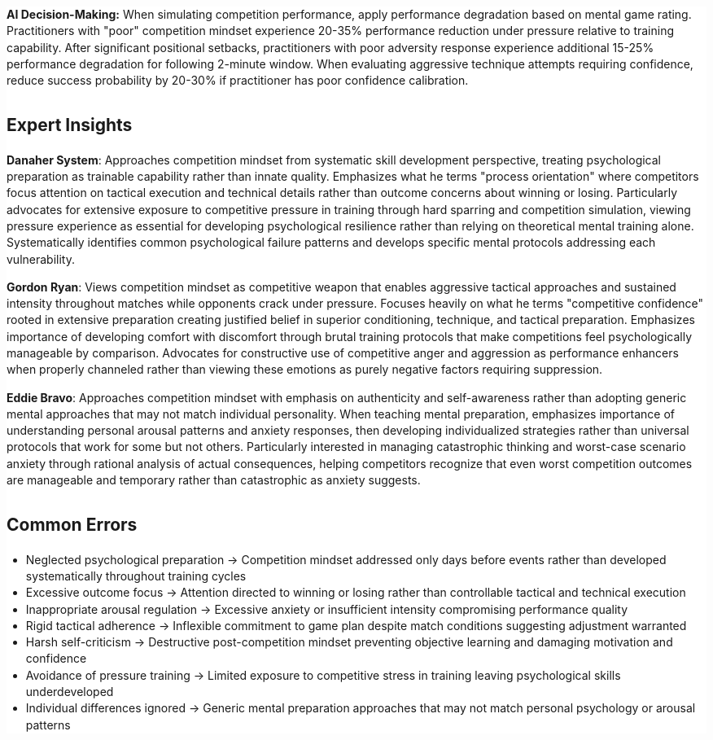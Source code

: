 **AI Decision-Making:**
When simulating competition performance, apply performance degradation based on mental game rating. Practitioners with "poor" competition mindset experience 20-35% performance reduction under pressure relative to training capability. After significant positional setbacks, practitioners with poor adversity response experience additional 15-25% performance degradation for following 2-minute window. When evaluating aggressive technique attempts requiring confidence, reduce success probability by 20-30% if practitioner has poor confidence calibration.

## Expert Insights

**Danaher System**: Approaches competition mindset from systematic skill development perspective, treating psychological preparation as trainable capability rather than innate quality. Emphasizes what he terms "process orientation" where competitors focus attention on tactical execution and technical details rather than outcome concerns about winning or losing. Particularly advocates for extensive exposure to competitive pressure in training through hard sparring and competition simulation, viewing pressure experience as essential for developing psychological resilience rather than relying on theoretical mental training alone. Systematically identifies common psychological failure patterns and develops specific mental protocols addressing each vulnerability.

**Gordon Ryan**: Views competition mindset as competitive weapon that enables aggressive tactical approaches and sustained intensity throughout matches while opponents crack under pressure. Focuses heavily on what he terms "competitive confidence" rooted in extensive preparation creating justified belief in superior conditioning, technique, and tactical preparation. Emphasizes importance of developing comfort with discomfort through brutal training protocols that make competitions feel psychologically manageable by comparison. Advocates for constructive use of competitive anger and aggression as performance enhancers when properly channeled rather than viewing these emotions as purely negative factors requiring suppression.

**Eddie Bravo**: Approaches competition mindset with emphasis on authenticity and self-awareness rather than adopting generic mental approaches that may not match individual personality. When teaching mental preparation, emphasizes importance of understanding personal arousal patterns and anxiety responses, then developing individualized strategies rather than universal protocols that work for some but not others. Particularly interested in managing catastrophic thinking and worst-case scenario anxiety through rational analysis of actual consequences, helping competitors recognize that even worst competition outcomes are manageable and temporary rather than catastrophic as anxiety suggests.

## Common Errors
- Neglected psychological preparation → Competition mindset addressed only days before events rather than developed systematically throughout training cycles
- Excessive outcome focus → Attention directed to winning or losing rather than controllable tactical and technical execution
- Inappropriate arousal regulation → Excessive anxiety or insufficient intensity compromising performance quality
- Rigid tactical adherence → Inflexible commitment to game plan despite match conditions suggesting adjustment warranted
- Harsh self-criticism → Destructive post-competition mindset preventing objective learning and damaging motivation and confidence
- Avoidance of pressure training → Limited exposure to competitive stress in training leaving psychological skills underdeveloped
- Individual differences ignored → Generic mental preparation approaches that may not match personal psychology or arousal patterns
